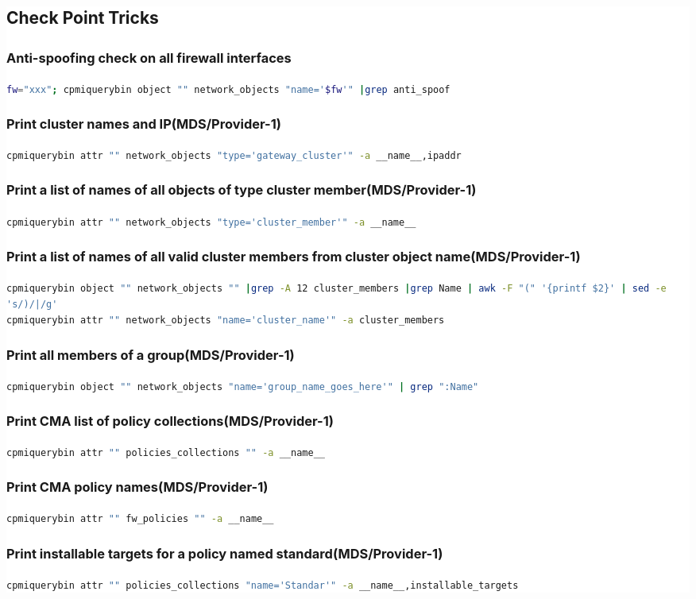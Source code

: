 ## Check Point Tricks

### Anti-spoofing check on all firewall interfaces

```bash
fw="xxx"; cpmiquerybin object "" network_objects "name='$fw'" |grep anti_spoof
```

### Print cluster names and IP(MDS/Provider-1)

```bash
cpmiquerybin attr "" network_objects "type='gateway_cluster'" -a __name__,ipaddr
```

### Print a list of names of all objects of type cluster member(MDS/Provider-1)

```bash
cpmiquerybin attr "" network_objects "type='cluster_member'" -a __name__
```

### Print a list of names of all valid cluster members from cluster object name(MDS/Provider-1)

```bash
cpmiquerybin object "" network_objects "" |grep -A 12 cluster_members |grep Name | awk -F "(" '{printf $2}' | sed -e 's/)/|/g'
cpmiquerybin attr "" network_objects "name='cluster_name'" -a cluster_members
```

### Print all members of a group(MDS/Provider-1)

```bash
cpmiquerybin object "" network_objects "name='group_name_goes_here'" | grep ":Name"
```

### Print CMA list of policy collections(MDS/Provider-1)

```bash
cpmiquerybin attr "" policies_collections "" -a __name__
```

### Print CMA policy names(MDS/Provider-1)

```bash
cpmiquerybin attr "" fw_policies "" -a __name__
```

### Print installable targets for a policy named standard(MDS/Provider-1)

```bash
cpmiquerybin attr "" policies_collections "name='Standar'" -a __name__,installable_targets
```
